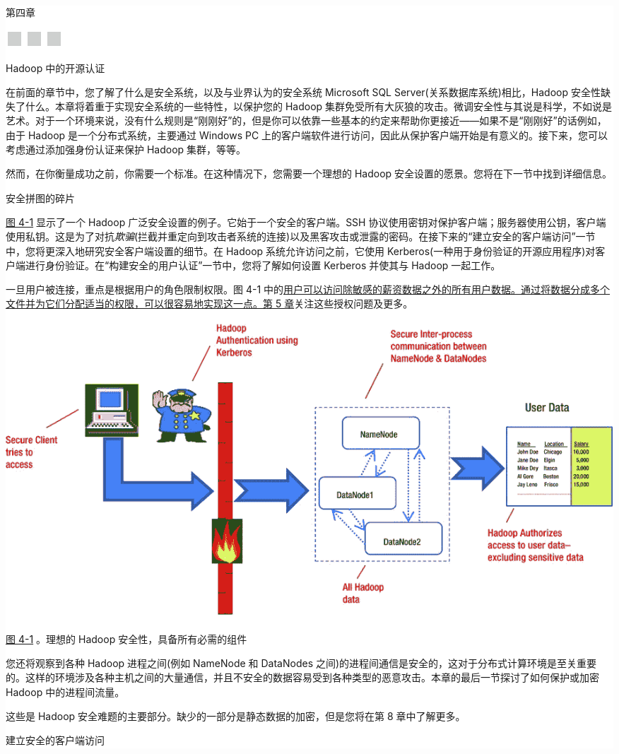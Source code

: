 第四章

![image](img/frontdot.jpg)

Hadoop 中的开源认证

在前面的章节中，您了解了什么是安全系统，以及与业界认为的安全系统 Microsoft SQL Server(关系数据库系统)相比，Hadoop 安全性缺失了什么。本章将着重于实现安全系统的一些特性，以保护您的 Hadoop 集群免受所有大灰狼的攻击。微调安全性与其说是科学，不如说是艺术。对于一个环境来说，没有什么规则是“刚刚好”的，但是你可以依靠一些基本的约定来帮助你更接近——如果不是“刚刚好”的话例如，由于 Hadoop 是一个分布式系统，主要通过 Windows PC 上的客户端软件进行访问，因此从保护客户端开始是有意义的。接下来，您可以考虑通过添加强身份认证来保护 Hadoop 集群，等等。

然而，在你衡量成功之前，你需要一个标准。在这种情况下，您需要一个理想的 Hadoop 安全设置的愿景。您将在下一节中找到详细信息。

安全拼图的碎片

[图 4-1](#Fig1) 显示了一个 Hadoop 广泛安全设置的例子。它始于一个安全的客户端。SSH 协议使用密钥对保护客户端；服务器使用公钥，客户端使用私钥。这是为了对抗*欺骗*(拦截并重定向到攻击者系统的连接)以及黑客攻击或泄露的密码。在接下来的“建立安全的客户端访问”一节中，您将更深入地研究安全客户端设置的细节。在 Hadoop 系统允许访问之前，它使用 Kerberos(一种用于身份验证的开源应用程序)对客户端进行身份验证。在“构建安全的用户认证”一节中，您将了解如何设置 Kerberos 并使其与 Hadoop 一起工作。

一旦用户被连接，重点是根据用户的角色限制权限。图 4-1 中的[用户可以访问除敏感的薪资数据之外的所有用户数据。通过将数据分成多个文件并为它们分配适当的权限，可以很容易地实现这一点。](#Fig1)[第 5 章](05.html)关注这些授权问题及更多。

![9781430265443_Fig04-01.jpg](img/9781430265443_Fig04-01.jpg)

[图 4-1](#_Fig1) 。理想的 Hadoop 安全性，具备所有必需的组件

您还将观察到各种 Hadoop 进程之间(例如 NameNode 和 DataNodes 之间)的进程间通信是安全的，这对于分布式计算环境是至关重要的。这样的环境涉及各种主机之间的大量通信，并且不安全的数据容易受到各种类型的恶意攻击。本章的最后一节探讨了如何保护或加密 Hadoop 中的进程间流量。

这些是 Hadoop 安全难题的主要部分。缺少的一部分是静态数据的加密，但是您将在第 8 章中了解更多。

建立安全的客户端访问
